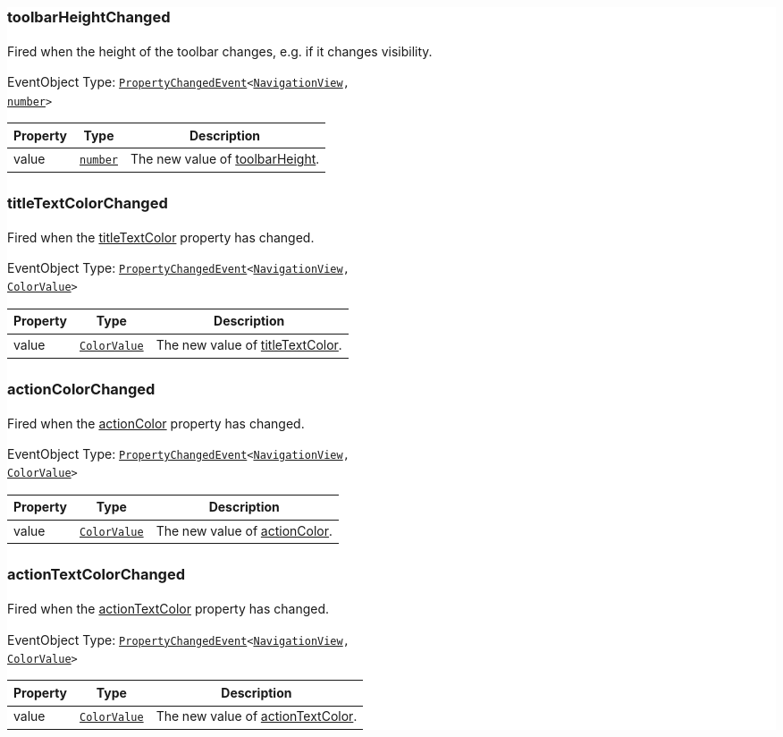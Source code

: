 ### toolbarHeightChanged

Fired when the height of the toolbar changes, e.g. if it changes visibility.

EventObject Type: <code style="white-space: nowrap"><a href="../types.html#propertychangedeventtargettype-valuetype" title="PropertyChangedEvent&lt;TargetType, ValueType&gt;">PropertyChangedEvent</a>&lt;<a href="#" >NavigationView</a>, <a href="https://developer.mozilla.org/en-US/docs/Web/JavaScript/Data_structures#Number_type" title="View &quot;number&quot; on MDN">number</a>&gt;</code>

Property|Type|Description
-|-|-
value | <code style="white-space: nowrap"><a href="https://developer.mozilla.org/en-US/docs/Web/JavaScript/Data_structures#Number_type" title="View &quot;number&quot; on MDN">number</a></code> | The new value of [toolbarHeight](#toolbarheight).

### titleTextColorChanged

Fired when the [titleTextColor](#titletextcolor) property has changed.

EventObject Type: <code style="white-space: nowrap"><a href="../types.html#propertychangedeventtargettype-valuetype" title="PropertyChangedEvent&lt;TargetType, ValueType&gt;">PropertyChangedEvent</a>&lt;<a href="#" >NavigationView</a>, <a href="../types.html#colorvalue" title="ColorValue Type Reference">ColorValue</a>&gt;</code>

Property|Type|Description
-|-|-
value | <code style="white-space: nowrap"><a href="../types.html#colorvalue" title="ColorValue Type Reference">ColorValue</a></code> | The new value of [titleTextColor](#titletextcolor).

### actionColorChanged

Fired when the [actionColor](#actioncolor) property has changed.

EventObject Type: <code style="white-space: nowrap"><a href="../types.html#propertychangedeventtargettype-valuetype" title="PropertyChangedEvent&lt;TargetType, ValueType&gt;">PropertyChangedEvent</a>&lt;<a href="#" >NavigationView</a>, <a href="../types.html#colorvalue" title="ColorValue Type Reference">ColorValue</a>&gt;</code>

Property|Type|Description
-|-|-
value | <code style="white-space: nowrap"><a href="../types.html#colorvalue" title="ColorValue Type Reference">ColorValue</a></code> | The new value of [actionColor](#actioncolor).

### actionTextColorChanged

Fired when the [actionTextColor](#actiontextcolor) property has changed.

EventObject Type: <code style="white-space: nowrap"><a href="../types.html#propertychangedeventtargettype-valuetype" title="PropertyChangedEvent&lt;TargetType, ValueType&gt;">PropertyChangedEvent</a>&lt;<a href="#" >NavigationView</a>, <a href="../types.html#colorvalue" title="ColorValue Type Reference">ColorValue</a>&gt;</code>

Property|Type|Description
-|-|-
value | <code style="white-space: nowrap"><a href="../types.html#colorvalue" title="ColorValue Type Reference">ColorValue</a></code> | The new value of [actionTextColor](#actiontextcolor).
